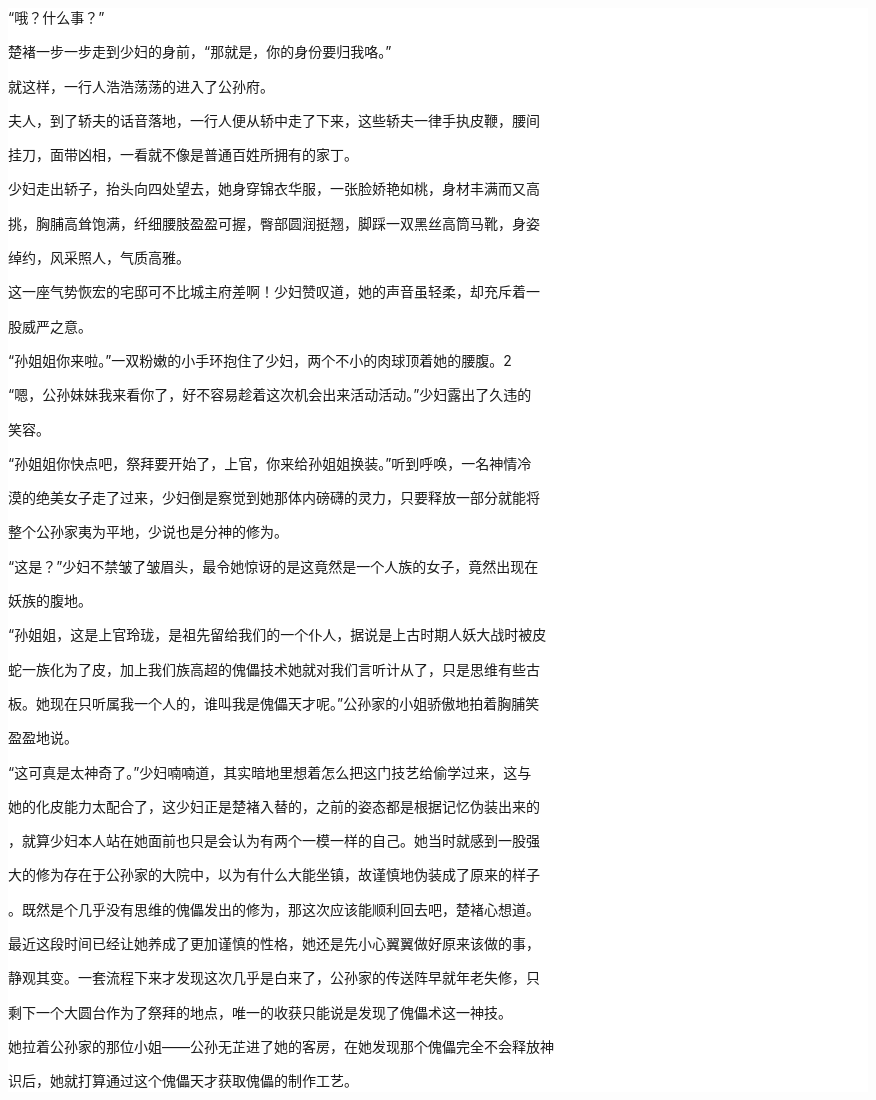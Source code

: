 “哦？什么事？”

楚褚一步一步走到少妇的身前，“那就是，你的身份要归我咯。”

就这样，一行人浩浩荡荡的进入了公孙府。

夫人，到了轿夫的话音落地，一行人便从轿中走了下来，这些轿夫一律手执皮鞭，腰间

挂刀，面带凶相，一看就不像是普通百姓所拥有的家丁。

少妇走出轿子，抬头向四处望去，她身穿锦衣华服，一张脸娇艳如桃，身材丰满而又高

挑，胸脯高耸饱满，纤细腰肢盈盈可握，臀部圆润挺翘，脚踩一双黑丝高筒马靴，身姿

绰约，风采照人，气质高雅。

这一座气势恢宏的宅邸可不比城主府差啊！少妇赞叹道，她的声音虽轻柔，却充斥着一

股威严之意。

“孙姐姐你来啦。”一双粉嫩的小手环抱住了少妇，两个不小的肉球顶着她的腰腹。2

“嗯，公孙妹妹我来看你了，好不容易趁着这次机会出来活动活动。”少妇露出了久违的

笑容。

“孙姐姐你快点吧，祭拜要开始了，上官，你来给孙姐姐换装。”听到呼唤，一名神情冷

漠的绝美女子走了过来，少妇倒是察觉到她那体内磅礴的灵力，只要释放一部分就能将

整个公孙家夷为平地，少说也是分神的修为。

“这是？”少妇不禁皱了皱眉头，最令她惊讶的是这竟然是一个人族的女子，竟然出现在

妖族的腹地。

“孙姐姐，这是上官玲珑，是祖先留给我们的一个仆人，据说是上古时期人妖大战时被皮

蛇一族化为了皮，加上我们族高超的傀儡技术她就对我们言听计从了，只是思维有些古

板。她现在只听属我一个人的，谁叫我是傀儡天才呢。”公孙家的小姐骄傲地拍着胸脯笑

盈盈地说。

“这可真是太神奇了。”少妇喃喃道，其实暗地里想着怎么把这门技艺给偷学过来，这与

她的化皮能力太配合了，这少妇正是楚褚入替的，之前的姿态都是根据记忆伪装出来的

，就算少妇本人站在她面前也只是会认为有两个一模一样的自己。她当时就感到一股强

大的修为存在于公孙家的大院中，以为有什么大能坐镇，故谨慎地伪装成了原来的样子

。既然是个几乎没有思维的傀儡发出的修为，那这次应该能顺利回去吧，楚褚心想道。



最近这段时间已经让她养成了更加谨慎的性格，她还是先小心翼翼做好原来该做的事，

静观其变。一套流程下来才发现这次几乎是白来了，公孙家的传送阵早就年老失修，只

剩下一个大圆台作为了祭拜的地点，唯一的收获只能说是发现了傀儡术这一神技。

她拉着公孙家的那位小姐——公孙无芷进了她的客房，在她发现那个傀儡完全不会释放神

识后，她就打算通过这个傀儡天才获取傀儡的制作工艺。
